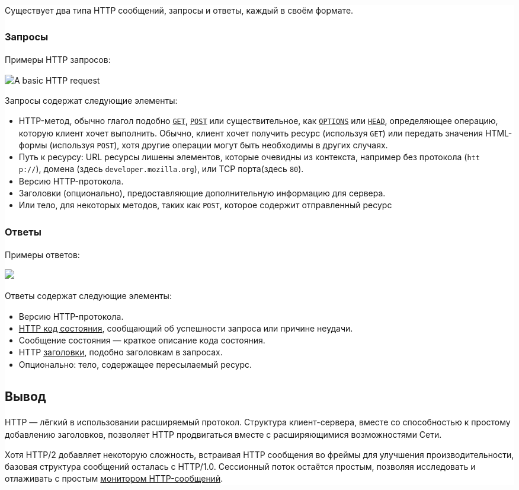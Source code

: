 Существует два типа HTTP сообщений, запросы и ответы, каждый в своём формате.

### Запросы

Примеры HTTP запросов:

![A basic HTTP request](https://developer.mozilla.org/en-US/docs/Web/HTTP/Overview/http_request.png)

Запросы содержат следующие элементы:

-   HTTP-метод, обычно глагол подобно [`GET`](https://developer.mozilla.org/ru/docs/Web/HTTP/Methods/GET), [`POST`](https://developer.mozilla.org/ru/docs/Web/HTTP/Methods/POST) или существительное, как [`OPTIONS`](https://developer.mozilla.org/ru/docs/Web/HTTP/Methods/OPTIONS) или [`HEAD`](https://developer.mozilla.org/ru/docs/Web/HTTP/Methods/HEAD), определяющее операцию, которую клиент хочет выполнить. Обычно, клиент хочет получить ресурс (используя `GET`) или передать значения HTML-формы (используя `POST`), хотя другие операции могут быть необходимы в других случаях.
-   Путь к ресурсу: URL ресурсы лишены элементов, которые очевидны из контекста, например без протокола (`http://`), домена (здесь `developer.mozilla.org`), или TCP порта(здесь `80`).
-   Версию HTTP-протокола.
-   Заголовки (опционально), предоставляющие дополнительную информацию для сервера.
-   Или тело, для некоторых методов, таких как `POST`, которое содержит отправленный ресурс

### Ответы

Примеры ответов:

![](https://developer.mozilla.org/en-US/docs/Web/HTTP/Overview/http_response.png)

Ответы содержат следующие элементы:

-   Версию HTTP-протокола.
-   [HTTP код состояния](https://developer.mozilla.org/ru/docs/Web/HTTP/Status), сообщающий об успешности запроса или причине неудачи.
-   Сообщение состояния — краткое описание кода состояния.
-   HTTP [заголовки](https://developer.mozilla.org/ru/docs/Web/HTTP/Headers), подобно заголовкам в запросах.
-   Опционально: тело, содержащее пересылаемый ресурс.

## Вывод

HTTP — лёгкий в использовании расширяемый протокол. Структура клиент-сервера, вместе со способностью к простому добавлению заголовков, позволяет HTTP продвигаться вместе с расширяющимися возможностями Сети.

Хотя HTTP/2 добавляет некоторую сложность, встраивая HTTP сообщения во фреймы для улучшения производительности, базовая структура сообщений осталась с HTTP/1.0. Сессионный поток остаётся простым, позволяя исследовать и отлаживать с простым [монитором HTTP-сообщений](https://firefox-source-docs.mozilla.org/devtools-user/network_monitor/index.html).